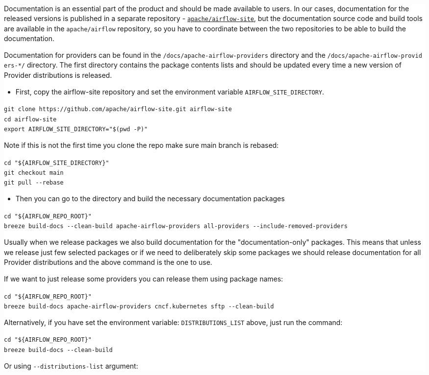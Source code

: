 Documentation is an essential part of the product and should be made available to users.
In our cases, documentation  for the released versions is published in a separate repository -
[`apache/airflow-site`](https://github.com/apache/airflow-site), but the documentation source code
and build tools are available in the `apache/airflow` repository, so you have to coordinate between
the two repositories to be able to build the documentation.

Documentation for providers can be found in the `/docs/apache-airflow-providers` directory
and the `/docs/apache-airflow-providers-*/` directory. The first directory contains the package contents
lists and should be updated every time a new version of Provider distributions is released.

- First, copy the airflow-site repository and set the environment variable ``AIRFLOW_SITE_DIRECTORY``.

```shell script
git clone https://github.com/apache/airflow-site.git airflow-site
cd airflow-site
export AIRFLOW_SITE_DIRECTORY="$(pwd -P)"
```

Note if this is not the first time you clone the repo make sure main branch is rebased:

```shell script
cd "${AIRFLOW_SITE_DIRECTORY}"
git checkout main
git pull --rebase
```

- Then you can go to the directory and build the necessary documentation packages

```shell script
cd "${AIRFLOW_REPO_ROOT}"
breeze build-docs --clean-build apache-airflow-providers all-providers --include-removed-providers
```

Usually when we release packages we also build documentation for the "documentation-only" packages. This
means that unless we release just few selected packages or if we need to deliberately skip some packages
we should release documentation for all Provider distributions and the above command is the one to use.

If we want to just release some providers you can release them using package names:

```shell script
cd "${AIRFLOW_REPO_ROOT}"
breeze build-docs apache-airflow-providers cncf.kubernetes sftp --clean-build
```

Alternatively, if you have set the environment variable: `DISTRIBUTIONS_LIST` above, just run the command:

```shell script
cd "${AIRFLOW_REPO_ROOT}"
breeze build-docs --clean-build
```

Or using `--distributions-list` argument:
